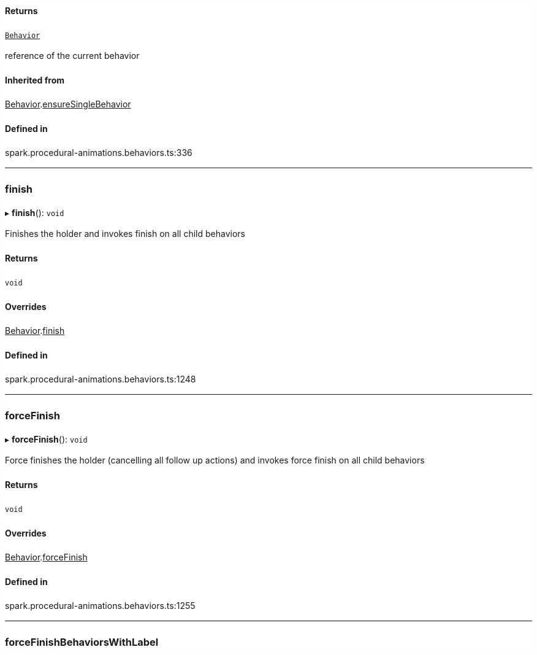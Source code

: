 #### Returns

[`Behavior`](Behavior.md)

reference of the current behavior

#### Inherited from

[Behavior](Behavior.md).[ensureSingleBehavior](Behavior.md#ensuresinglebehavior)

#### Defined in

spark.procedural-animations.behaviors.ts:336

___

### finish

▸ **finish**(): `void`

Finishes the holder and invokes finish on all child behaviors

#### Returns

`void`

#### Overrides

[Behavior](Behavior.md).[finish](Behavior.md#finish)

#### Defined in

spark.procedural-animations.behaviors.ts:1248

___

### forceFinish

▸ **forceFinish**(): `void`

Force finishes the holder (cancelling all follow up actions) and invokes force finish on all child behaviors

#### Returns

`void`

#### Overrides

[Behavior](Behavior.md).[forceFinish](Behavior.md#forcefinish)

#### Defined in

spark.procedural-animations.behaviors.ts:1255

___

### forceFinishBehaviorsWithLabel
